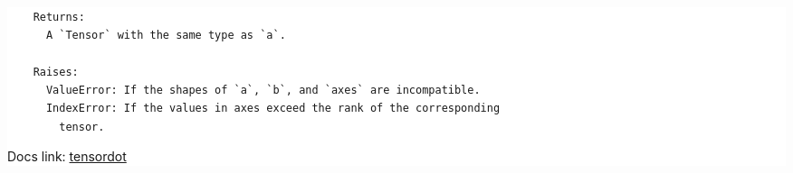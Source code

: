 ```
    Returns:
      A `Tensor` with the same type as `a`.
    
    Raises:
      ValueError: If the shapes of `a`, `b`, and `axes` are incompatible.
      IndexError: If the values in axes exceed the rank of the corresponding
        tensor.
```

Docs link: [tensordot](https://www.tensorflow.org/api_docs/python/tf/tensordot)